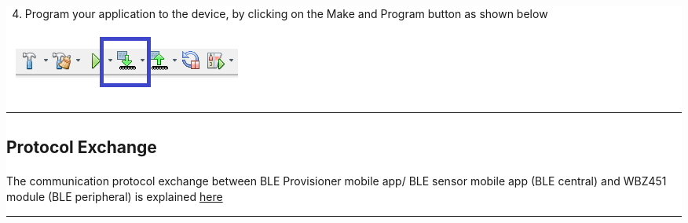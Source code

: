 4. Program your application to the device, by clicking on the Make and Program button as shown below
<p align="left">
  <img src="images/mplabx3.png"/>
</p>

---

## Protocol Exchange
The communication protocol exchange between BLE Provisioner mobile app/ BLE sensor mobile app (BLE central) and WBZ451 module (BLE peripheral) is explained [here](protocol.md)

---
